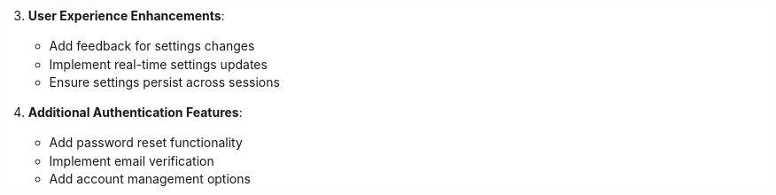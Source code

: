 3. **User Experience Enhancements**:
   - Add feedback for settings changes
   - Implement real-time settings updates
   - Ensure settings persist across sessions

4. **Additional Authentication Features**:
   - Add password reset functionality
   - Implement email verification
   - Add account management options